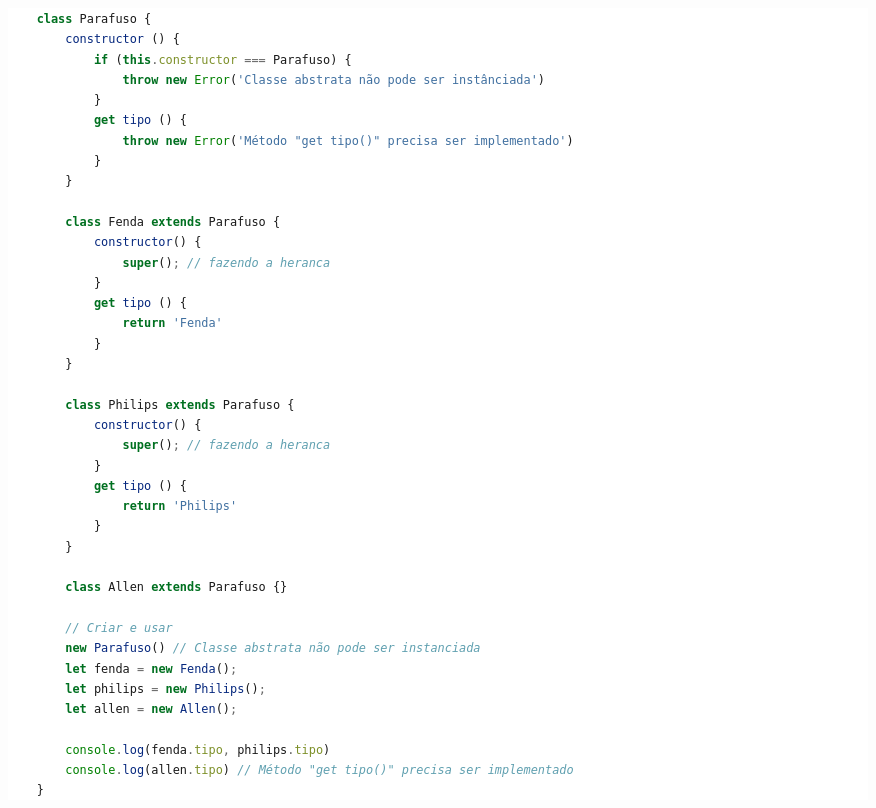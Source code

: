 ```javascript
    class Parafuso {
        constructor () {
            if (this.constructor === Parafuso) {
                throw new Error('Classe abstrata não pode ser instânciada')
            }
            get tipo () {
                throw new Error('Método "get tipo()" precisa ser implementado')
            }
        }

        class Fenda extends Parafuso {
            constructor() {
                super(); // fazendo a heranca
            }
            get tipo () {
                return 'Fenda'
            }
        }

        class Philips extends Parafuso {
            constructor() {
                super(); // fazendo a heranca
            }
            get tipo () {
                return 'Philips'
            }
        }

        class Allen extends Parafuso {}

        // Criar e usar
        new Parafuso() // Classe abstrata não pode ser instanciada
        let fenda = new Fenda();
        let philips = new Philips();
        let allen = new Allen();

        console.log(fenda.tipo, philips.tipo)
        console.log(allen.tipo) // Método "get tipo()" precisa ser implementado
    } 
```